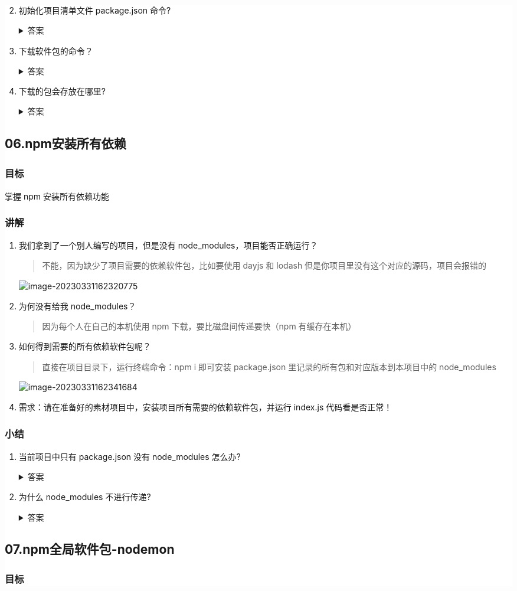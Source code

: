 2. 初始化项目清单文件 package.json 命令?

   <details><summary>答案</summary></details>

3. 下载软件包的命令？

   <details><summary>答案</summary></details>

4. 下载的包会存放在哪里?

   <details><summary>答案</summary></details>



## 06.npm安装所有依赖

### 目标

掌握 npm 安装所有依赖功能



### 讲解

1. 我们拿到了一个别人编写的项目，但是没有 node_modules，项目能否正确运行？

   > 不能，因为缺少了项目需要的依赖软件包，比如要使用 dayjs 和 lodash 但是你项目里没有这个对应的源码，项目会报错的

   ![image-20230331162320775](images/image-20230331162320775.png)

1. 为何没有给我 node_modules？

   > 因为每个人在自己的本机使用 npm 下载，要比磁盘间传递要快（npm 有缓存在本机）

1. 如何得到需要的所有依赖软件包呢？

   > 直接在项目目录下，运行终端命令：npm i 即可安装 package.json 里记录的所有包和对应版本到本项目中的 node_modules

   ![image-20230331162341684](images/image-20230331162341684.png)



4. 需求：请在准备好的素材项目中，安装项目所有需要的依赖软件包，并运行 index.js 代码看是否正常！



### 小结

1. 当前项目中只有 package.json 没有 node_modules 怎么办?

   <details><summary>答案</summary></details>

2. 为什么 node_modules 不进行传递?

   <details><summary>答案</summary></details>



## 07.npm全局软件包-nodemon

### 目标
